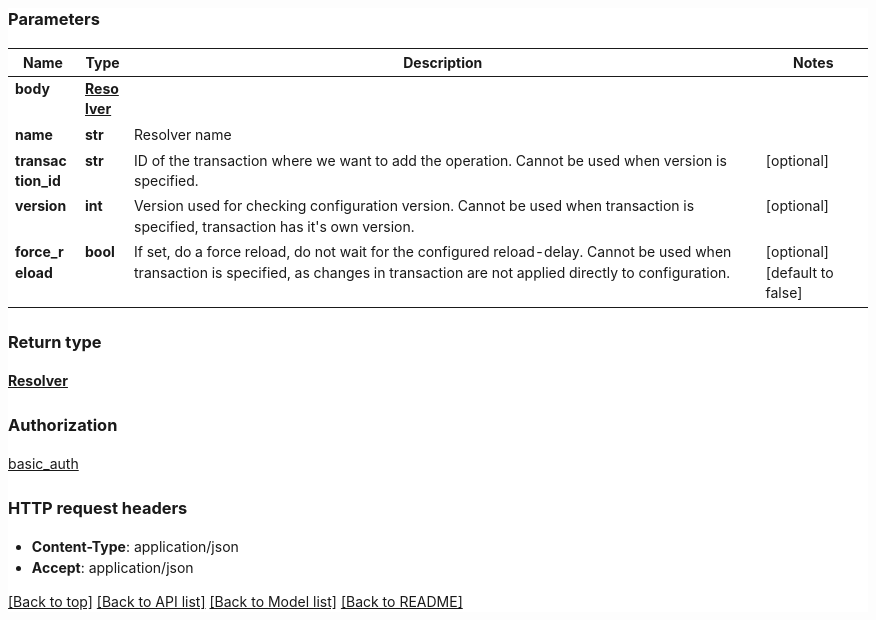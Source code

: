 ### Parameters

Name | Type | Description  | Notes
------------- | ------------- | ------------- | -------------
 **body** | [**Resolver**](Resolver.md)|  | 
 **name** | **str**| Resolver name | 
 **transaction_id** | **str**| ID of the transaction where we want to add the operation. Cannot be used when version is specified. | [optional] 
 **version** | **int**| Version used for checking configuration version. Cannot be used when transaction is specified, transaction has it&#x27;s own version. | [optional] 
 **force_reload** | **bool**| If set, do a force reload, do not wait for the configured reload-delay. Cannot be used when transaction is specified, as changes in transaction are not applied directly to configuration. | [optional] [default to false]

### Return type

[**Resolver**](Resolver.md)

### Authorization

[basic_auth](../README.md#basic_auth)

### HTTP request headers

 - **Content-Type**: application/json
 - **Accept**: application/json

[[Back to top]](#) [[Back to API list]](../README.md#documentation-for-api-endpoints) [[Back to Model list]](../README.md#documentation-for-models) [[Back to README]](../README.md)


